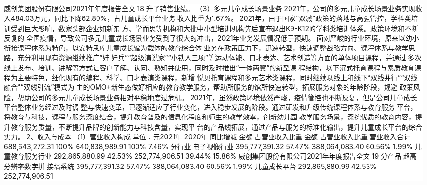 威创集团股份有限公司2021年年度报告全文
18
升了销售业绩。
（3）多元儿童成长场景业务
2021年，公司的多元儿童成长场景业务实现收入484.03万元，同比下降62.80%，占儿童成长平台业务
收入比重为1.67%。
2021年，由于国家“双减”政策的落地与高强管控，学科类培训受到巨大影响，数家头部企业如新东
方、学而思等机构和大批中小型培训机构先后宣布退出K9-K12的学科类培训体系。政策环境和不断反复的
全国疫情，导致公司多元儿童成长场景业务受到了很大的冲击，2021年业务发展情况低于预期。
面对严峻的行业环境，原来以幼小衔接课程体系为特色，以安特思库儿童成长馆为载体的教育综合体
业务在政策压力下，迅速转型，快速调整战略方向、课程体系与教学思路，充分利用现有资源继续推广“娃
娃兵”“超级演说家”“小铁人三项”等运动体能、口才表达、艺术创造等方面的单体项目课程，并通过
多次线上发布、培训、讲解等方式让客户了解、认同、熟知并使用，同时及时推出“一体两翼”的新型课
程结构，以下沉式托育课程与素质教育课程为主要特色，细化现有的编程、科学、口才表演类课程，新增
悦贝托育课程和多元艺术类课程，同时继续以线上和线下“双线并行”“双线融合”“双线引流”模式为
主的OMO+新生态做好相应的教育教学服务，帮助所服务的馆所快速转型，拓展服务对象的年龄阶段，规避
政策风险，帮助公司的多元儿童成长场景业务相对平稳地度过危机。
2021年，虽然政策环境依然严峻，疫情管控也不断反复，但是公司儿童成长平台整体业务经过及时调
整与快速变革，已逐渐适应了行业变化，进入稳步发展的阶段。通过研发和升级传统课程体系与教育服务
平台，将教育与科技，课程与服务深度结合，提升教育普及的信息化程度和师生的教学效率，创新幼儿园
教学服务场景，深挖优质的教育内容，提升教育服务质量，不断提升品牌的创新能力与科技含量，实现平
台的产品线拓展，通过产品与服务的标准化输出，提升儿童成长平台的综合实力。
2、收入与成本
（1）营业收入构成
单位：元2021年
2020年
同比增减
金额
占营业收入比重
金额
占营业收入比重
营业收入合计
688,643,272.31
100%
640,838,989.91
100%
7.46%
分行业
电子视像行业
395,777,391.32
57.47%
388,064,083.40
60.56%
1.99%
儿童教育服务行业
292,865,880.99
42.53%
252,774,906.51
39.44%
15.86%
威创集团股份有限公司2021年年度报告全文
19
分产品
超高分辨率数字拼
接墙系统
395,777,391.32
57.47%
388,064,083.40
60.56%
1.99%
儿童成长平台
292,865,880.99
42.53%
252,774,906.51